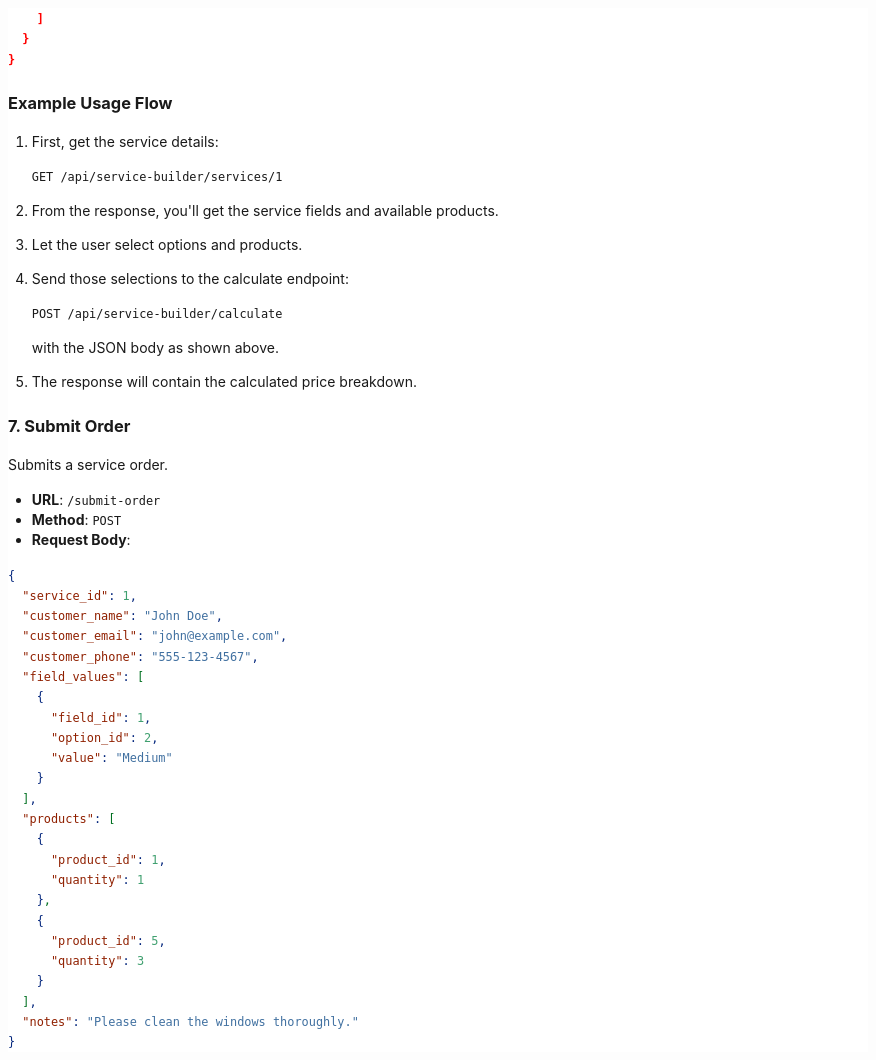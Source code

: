 ```json
    ]
  }
}
```

### Example Usage Flow

1. First, get the service details:
   ```
   GET /api/service-builder/services/1
   ```

2. From the response, you'll get the service fields and available products.

3. Let the user select options and products.

4. Send those selections to the calculate endpoint:
   ```
   POST /api/service-builder/calculate
   ```
   with the JSON body as shown above.

5. The response will contain the calculated price breakdown.

### 7. Submit Order

Submits a service order.

- **URL**: `/submit-order`
- **Method**: `POST`
- **Request Body**:

```json
{
  "service_id": 1,
  "customer_name": "John Doe",
  "customer_email": "john@example.com",
  "customer_phone": "555-123-4567",
  "field_values": [
    {
      "field_id": 1,
      "option_id": 2,
      "value": "Medium"
    }
  ],
  "products": [
    {
      "product_id": 1,
      "quantity": 1
    },
    {
      "product_id": 5,
      "quantity": 3
    }
  ],
  "notes": "Please clean the windows thoroughly."
}
```
